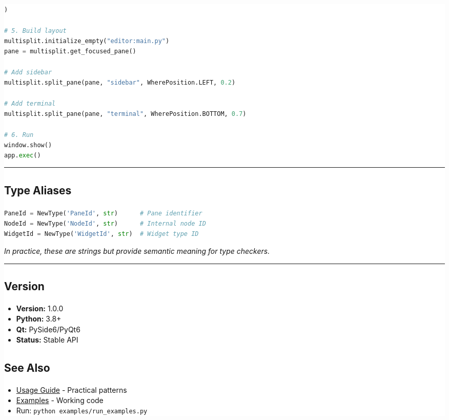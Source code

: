 ```python
)

# 5. Build layout
multisplit.initialize_empty("editor:main.py")
pane = multisplit.get_focused_pane()

# Add sidebar
multisplit.split_pane(pane, "sidebar", WherePosition.LEFT, 0.2)

# Add terminal
multisplit.split_pane(pane, "terminal", WherePosition.BOTTOM, 0.7)

# 6. Run
window.show()
app.exec()
```

---

## Type Aliases

```python
PaneId = NewType('PaneId', str)      # Pane identifier
NodeId = NewType('NodeId', str)      # Internal node ID
WidgetId = NewType('WidgetId', str)  # Widget type ID
```

*In practice, these are strings but provide semantic meaning for type checkers.*

---

## Version

- **Version:** 1.0.0
- **Python:** 3.8+
- **Qt:** PySide6/PyQt6
- **Status:** Stable API

## See Also

- [Usage Guide](usage.md) - Practical patterns
- [Examples](../examples/) - Working code
- Run: `python examples/run_examples.py`